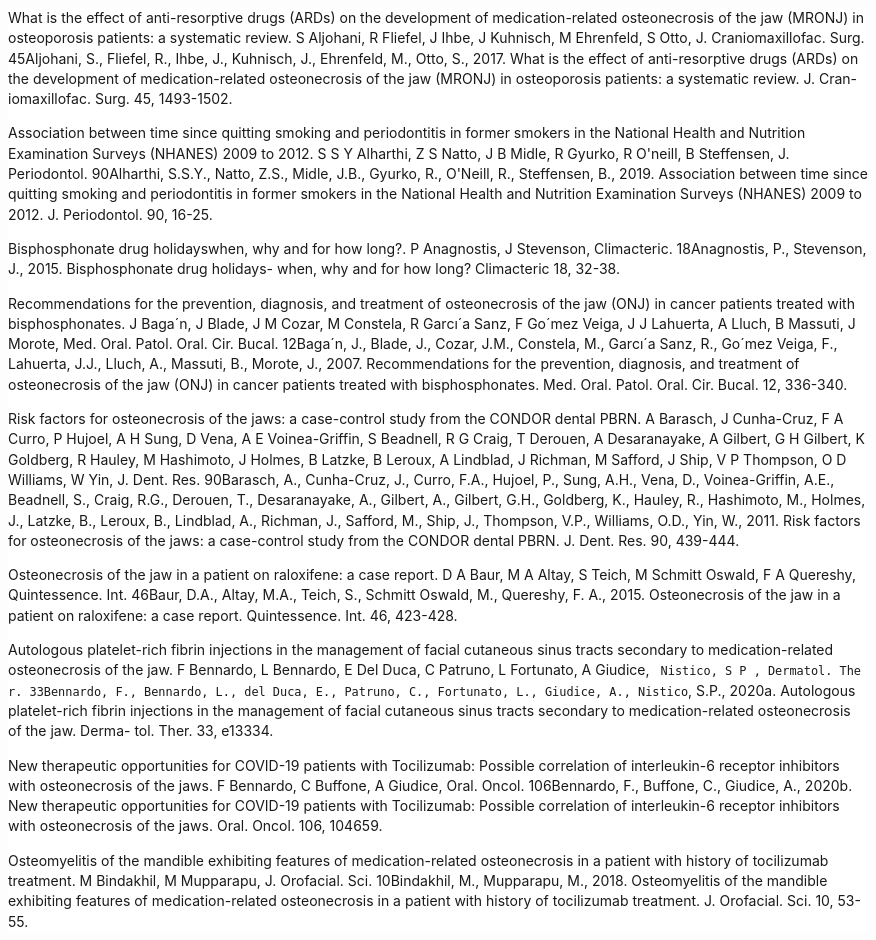 What is the effect of anti-resorptive drugs (ARDs) on the development of medication-related osteonecrosis of the jaw (MRONJ) in osteoporosis patients: a systematic review. S Aljohani, R Fliefel, J Ihbe, J Kuhnisch, M Ehrenfeld, S Otto, J. Craniomaxillofac. Surg. 45Aljohani, S., Fliefel, R., Ihbe, J., Kuhnisch, J., Ehrenfeld, M., Otto, S., 2017. What is the effect of anti-resorptive drugs (ARDs) on the development of medication-related osteonecrosis of the jaw (MRONJ) in osteoporosis patients: a systematic review. J. Cran- iomaxillofac. Surg. 45, 1493-1502.

Association between time since quitting smoking and periodontitis in former smokers in the National Health and Nutrition Examination Surveys (NHANES) 2009 to 2012. S S Y Alharthi, Z S Natto, J B Midle, R Gyurko, R O&apos;neill, B Steffensen, J. Periodontol. 90Alharthi, S.S.Y., Natto, Z.S., Midle, J.B., Gyurko, R., O'Neill, R., Steffensen, B., 2019. Association between time since quitting smoking and periodontitis in former smokers in the National Health and Nutrition Examination Surveys (NHANES) 2009 to 2012. J. Periodontol. 90, 16-25.

Bisphosphonate drug holidayswhen, why and for how long?. P Anagnostis, J Stevenson, Climacteric. 18Anagnostis, P., Stevenson, J., 2015. Bisphosphonate drug holidays- when, why and for how long? Climacteric 18, 32-38.

Recommendations for the prevention, diagnosis, and treatment of osteonecrosis of the jaw (ONJ) in cancer patients treated with bisphosphonates. J Baga´n, J Blade, J M Cozar, M Constela, R Garcı´a Sanz, F Go´mez Veiga, J J Lahuerta, A Lluch, B Massuti, J Morote, Med. Oral. Patol. Oral. Cir. Bucal. 12Baga´n, J., Blade, J., Cozar, J.M., Constela, M., Garcı´a Sanz, R., Go´mez Veiga, F., Lahuerta, J.J., Lluch, A., Massuti, B., Morote, J., 2007. Recommendations for the prevention, diagnosis, and treatment of osteonecrosis of the jaw (ONJ) in cancer patients treated with bisphosphonates. Med. Oral. Patol. Oral. Cir. Bucal. 12, 336-340.

Risk factors for osteonecrosis of the jaws: a case-control study from the CONDOR dental PBRN. A Barasch, J Cunha-Cruz, F A Curro, P Hujoel, A H Sung, D Vena, A E Voinea-Griffin, S Beadnell, R G Craig, T Derouen, A Desaranayake, A Gilbert, G H Gilbert, K Goldberg, R Hauley, M Hashimoto, J Holmes, B Latzke, B Leroux, A Lindblad, J Richman, M Safford, J Ship, V P Thompson, O D Williams, W Yin, J. Dent. Res. 90Barasch, A., Cunha-Cruz, J., Curro, F.A., Hujoel, P., Sung, A.H., Vena, D., Voinea-Griffin, A.E., Beadnell, S., Craig, R.G., Derouen, T., Desaranayake, A., Gilbert, A., Gilbert, G.H., Goldberg, K., Hauley, R., Hashimoto, M., Holmes, J., Latzke, B., Leroux, B., Lindblad, A., Richman, J., Safford, M., Ship, J., Thompson, V.P., Williams, O.D., Yin, W., 2011. Risk factors for osteonecrosis of the jaws: a case-control study from the CONDOR dental PBRN. J. Dent. Res. 90, 439-444.

Osteonecrosis of the jaw in a patient on raloxifene: a case report. D A Baur, M A Altay, S Teich, M Schmitt Oswald, F A Quereshy, Quintessence. Int. 46Baur, D.A., Altay, M.A., Teich, S., Schmitt Oswald, M., Quereshy, F. A., 2015. Osteonecrosis of the jaw in a patient on raloxifene: a case report. Quintessence. Int. 46, 423-428.

Autologous platelet-rich fibrin injections in the management of facial cutaneous sinus tracts secondary to medication-related osteonecrosis of the jaw. F Bennardo, L Bennardo, E Del Duca, C Patruno, L Fortunato, A Giudice, ` Nistico, S P , Dermatol. Ther. 33Bennardo, F., Bennardo, L., del Duca, E., Patruno, C., Fortunato, L., Giudice, A., Nistico`, S.P., 2020a. Autologous platelet-rich fibrin injections in the management of facial cutaneous sinus tracts secondary to medication-related osteonecrosis of the jaw. Derma- tol. Ther. 33, e13334.

New therapeutic opportunities for COVID-19 patients with Tocilizumab: Possible correlation of interleukin-6 receptor inhibitors with osteonecrosis of the jaws. F Bennardo, C Buffone, A Giudice, Oral. Oncol. 106Bennardo, F., Buffone, C., Giudice, A., 2020b. New therapeutic opportunities for COVID-19 patients with Tocilizumab: Possible correlation of interleukin-6 receptor inhibitors with osteonecrosis of the jaws. Oral. Oncol. 106, 104659.

Osteomyelitis of the mandible exhibiting features of medication-related osteonecrosis in a patient with history of tocilizumab treatment. M Bindakhil, M Mupparapu, J. Orofacial. Sci. 10Bindakhil, M., Mupparapu, M., 2018. Osteomyelitis of the mandible exhibiting features of medication-related osteonecrosis in a patient with history of tocilizumab treatment. J. Orofacial. Sci. 10, 53-55.
